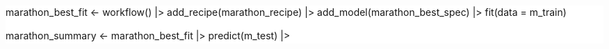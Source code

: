 marathon_best_fit <span class="token operator">&lt;-</span> workflow<span class="token punctuation">(</span><span class="token punctuation">)</span> <span class="token operator">|</span><span class="token operator">&gt;</span>
                        add_recipe<span class="token punctuation">(</span>marathon_recipe<span class="token punctuation">)</span> <span class="token operator">|</span><span class="token operator">&gt;</span>
                        add_model<span class="token punctuation">(</span>marathon_best_spec<span class="token punctuation">)</span> <span class="token operator">|</span><span class="token operator">&gt;</span>
                        fit<span class="token punctuation">(</span>data <span class="token operator">=</span> m_train<span class="token punctuation">)</span>

marathon_summary <span class="token operator">&lt;-</span> marathon_best_fit <span class="token operator">|</span><span class="token operator">&gt;</span> 
                       predict<span class="token punctuation">(</span>m_test<span class="token punctuation">)</span> <span class="token operator">|</span><span class="token operator">&gt;</span>
